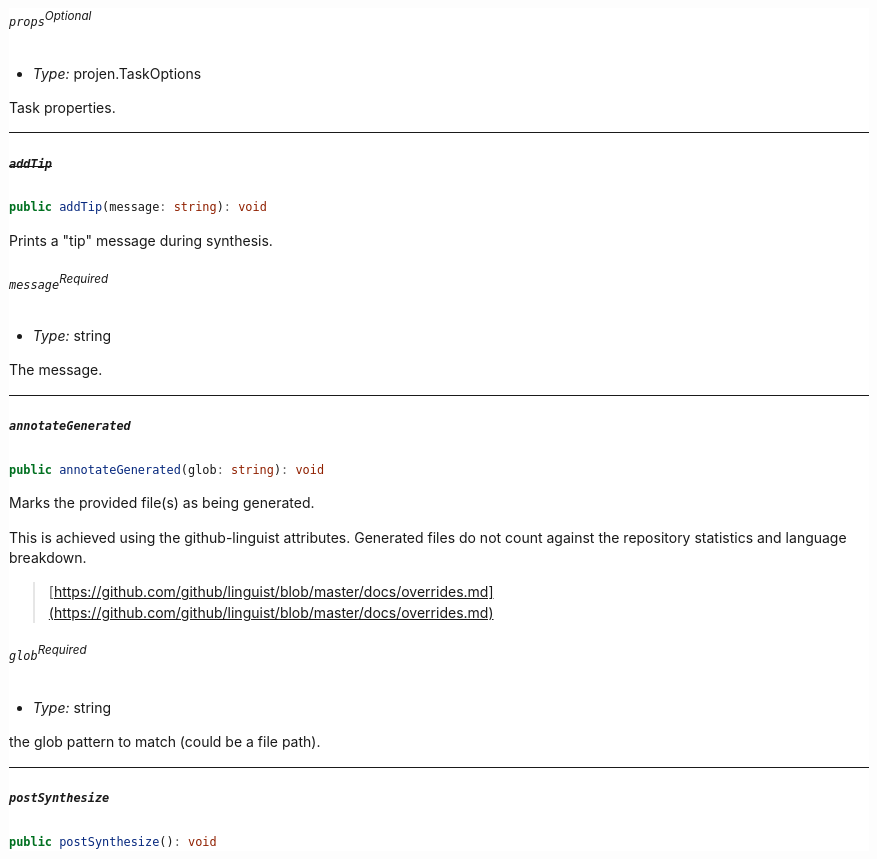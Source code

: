 ###### `props`<sup>Optional</sup> <a name="props" id="projen-silvermine.SilvermineProject.addTask.parameter.props"></a>

- *Type:* projen.TaskOptions

Task properties.

---

##### ~~`addTip`~~ <a name="addTip" id="projen-silvermine.SilvermineProject.addTip"></a>

```typescript
public addTip(message: string): void
```

Prints a "tip" message during synthesis.

###### `message`<sup>Required</sup> <a name="message" id="projen-silvermine.SilvermineProject.addTip.parameter.message"></a>

- *Type:* string

The message.

---

##### `annotateGenerated` <a name="annotateGenerated" id="projen-silvermine.SilvermineProject.annotateGenerated"></a>

```typescript
public annotateGenerated(glob: string): void
```

Marks the provided file(s) as being generated.

This is achieved using the
github-linguist attributes. Generated files do not count against the
repository statistics and language breakdown.

> [https://github.com/github/linguist/blob/master/docs/overrides.md](https://github.com/github/linguist/blob/master/docs/overrides.md)

###### `glob`<sup>Required</sup> <a name="glob" id="projen-silvermine.SilvermineProject.annotateGenerated.parameter.glob"></a>

- *Type:* string

the glob pattern to match (could be a file path).

---

##### `postSynthesize` <a name="postSynthesize" id="projen-silvermine.SilvermineProject.postSynthesize"></a>

```typescript
public postSynthesize(): void
```
